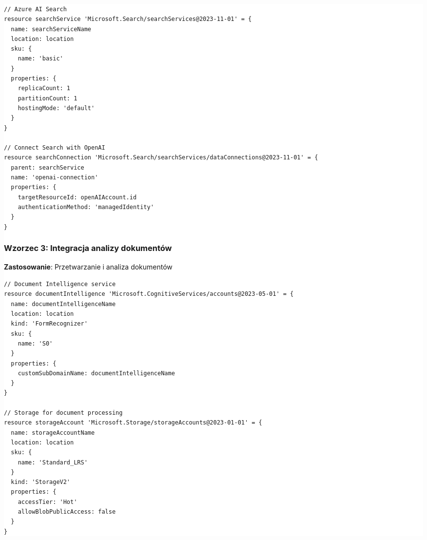 ```bicep
// Azure AI Search
resource searchService 'Microsoft.Search/searchServices@2023-11-01' = {
  name: searchServiceName
  location: location
  sku: {
    name: 'basic'
  }
  properties: {
    replicaCount: 1
    partitionCount: 1
    hostingMode: 'default'
  }
}

// Connect Search with OpenAI
resource searchConnection 'Microsoft.Search/searchServices/dataConnections@2023-11-01' = {
  parent: searchService
  name: 'openai-connection'
  properties: {
    targetResourceId: openAIAccount.id
    authenticationMethod: 'managedIdentity'
  }
}
```

### Wzorzec 3: Integracja analizy dokumentów

**Zastosowanie**: Przetwarzanie i analiza dokumentów

```bicep
// Document Intelligence service
resource documentIntelligence 'Microsoft.CognitiveServices/accounts@2023-05-01' = {
  name: documentIntelligenceName
  location: location
  kind: 'FormRecognizer'
  sku: {
    name: 'S0'
  }
  properties: {
    customSubDomainName: documentIntelligenceName
  }
}

// Storage for document processing
resource storageAccount 'Microsoft.Storage/storageAccounts@2023-01-01' = {
  name: storageAccountName
  location: location
  sku: {
    name: 'Standard_LRS'
  }
  kind: 'StorageV2'
  properties: {
    accessTier: 'Hot'
    allowBlobPublicAccess: false
  }
}
```
